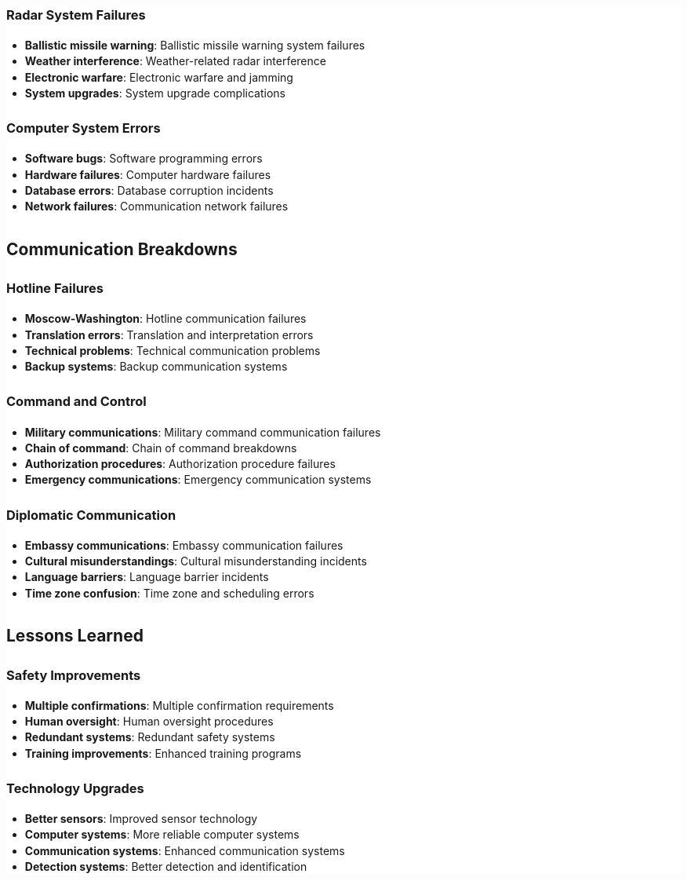 ### Radar System Failures

- **Ballistic missile warning**: Ballistic missile warning system failures
- **Weather interference**: Weather-related radar interference
- **Electronic warfare**: Electronic warfare and jamming
- **System upgrades**: System upgrade complications

### Computer System Errors

- **Software bugs**: Software programming errors
- **Hardware failures**: Computer hardware failures
- **Database errors**: Database corruption incidents
- **Network failures**: Communication network failures

## Communication Breakdowns

### Hotline Failures

- **Moscow-Washington**: Hotline communication failures
- **Translation errors**: Translation and interpretation errors
- **Technical problems**: Technical communication problems
- **Backup systems**: Backup communication systems

### Command and Control

- **Military communications**: Military command communication failures
- **Chain of command**: Chain of command breakdowns
- **Authorization procedures**: Authorization procedure failures
- **Emergency communications**: Emergency communication systems

### Diplomatic Communication

- **Embassy communications**: Embassy communication failures
- **Cultural misunderstandings**: Cultural misunderstanding incidents
- **Language barriers**: Language barrier incidents
- **Time zone confusion**: Time zone and scheduling errors

## Lessons Learned

### Safety Improvements

- **Multiple confirmations**: Multiple confirmation requirements
- **Human oversight**: Human oversight procedures
- **Redundant systems**: Redundant safety systems
- **Training improvements**: Enhanced training programs

### Technology Upgrades

- **Better sensors**: Improved sensor technology
- **Computer systems**: More reliable computer systems
- **Communication systems**: Enhanced communication systems
- **Detection systems**: Better detection and identification

